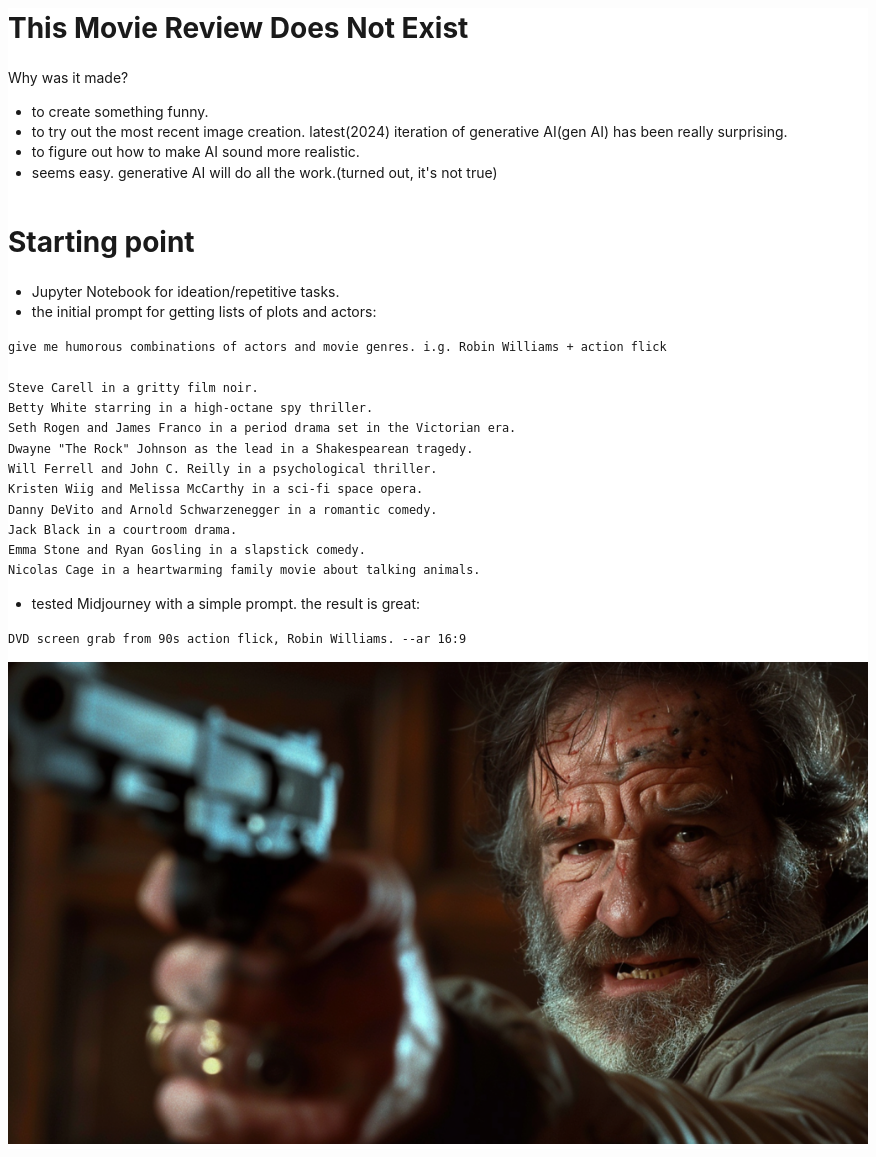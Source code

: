 # This Movie Review Does Not Exist

Why was it made?

- to create something funny.
- to try out the most recent image creation. latest(2024) iteration of generative AI(gen AI) has been really surprising.
- to figure out how to make AI sound more realistic.
- seems easy. generative AI will do all the work.(turned out, it's not true)

# Starting point

- Jupyter Notebook for ideation/repetitive tasks.
- the initial prompt for getting lists of plots and actors:

```
give me humorous combinations of actors and movie genres. i.g. Robin Williams + action flick

Steve Carell in a gritty film noir.
Betty White starring in a high-octane spy thriller.
Seth Rogen and James Franco in a period drama set in the Victorian era.
Dwayne "The Rock" Johnson as the lead in a Shakespearean tragedy.
Will Ferrell and John C. Reilly in a psychological thriller.
Kristen Wiig and Melissa McCarthy in a sci-fi space opera.
Danny DeVito and Arnold Schwarzenegger in a romantic comedy.
Jack Black in a courtroom drama.
Emma Stone and Ryan Gosling in a slapstick comedy.
Nicolas Cage in a heartwarming family movie about talking animals.
```

- tested Midjourney with a simple prompt. the result is great:

```
DVD screen grab from 90s action flick, Robin Williams. --ar 16:9
```

![](robin-williams-test.webp)
